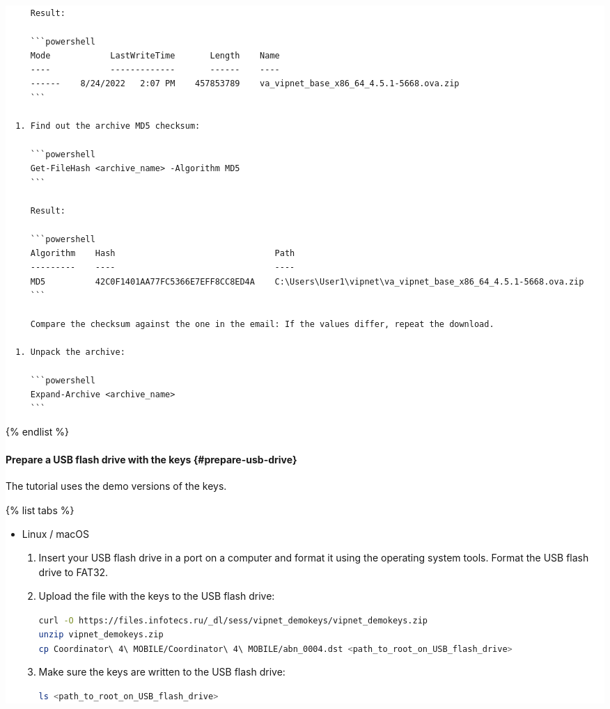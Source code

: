          Result:

         ```powershell
         Mode            LastWriteTime       Length    Name
         ----            -------------       ------    ----
         ------    8/24/2022   2:07 PM    457853789    va_vipnet_base_x86_64_4.5.1-5668.ova.zip
         ```

      1. Find out the archive MD5 checksum:

         ```powershell
         Get-FileHash <archive_name> -Algorithm MD5
         ```

         Result:

         ```powershell
         Algorithm    Hash                                Path
         ---------    ----                                ----
         MD5          42C0F1401AA77FC5366E7EFF8CC8ED4A    C:\Users\User1\vipnet\va_vipnet_base_x86_64_4.5.1-5668.ova.zip
         ```

         Compare the checksum against the one in the email: If the values differ, repeat the download.

      1. Unpack the archive:

         ```powershell
         Expand-Archive <archive_name>
         ```

   {% endlist %}


#### Prepare a USB flash drive with the keys {#prepare-usb-drive}

The tutorial uses the demo versions of the keys.

{% list tabs %}

- Linux / macOS

   1. Insert your USB flash drive in a port on a computer and format it using the operating system tools. Format the USB flash drive to FAT32.
   1. Upload the file with the keys to the USB flash drive:

      ```bash
      curl -O https://files.infotecs.ru/_dl/sess/vipnet_demokeys/vipnet_demokeys.zip
      unzip vipnet_demokeys.zip
      cp Coordinator\ 4\ MOBILE/Coordinator\ 4\ MOBILE/abn_0004.dst <path_to_root_on_USB_flash_drive>
      ```

   1. Make sure the keys are written to the USB flash drive:

      ```bash
      ls <path_to_root_on_USB_flash_drive>
      ```
